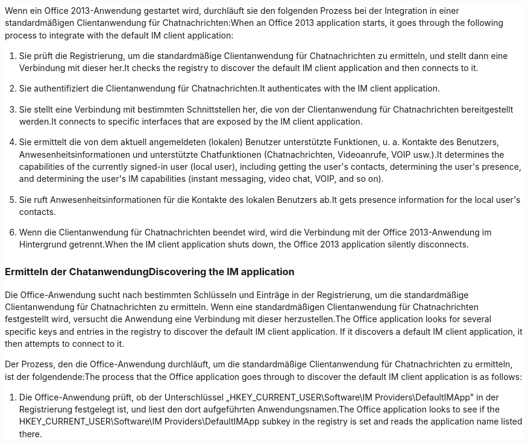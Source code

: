 <span data-ttu-id="c471d-149">Wenn ein Office 2013-Anwendung gestartet wird, durchläuft sie den folgenden Prozess bei der Integration in einer standardmäßigen Clientanwendung für Chatnachrichten:</span><span class="sxs-lookup"><span data-stu-id="c471d-149">When an Office 2013 application starts, it goes through the following process to integrate with the default IM client application:</span></span>
  
1. <span data-ttu-id="c471d-150">Sie prüft die Registrierung, um die standardmäßige Clientanwendung für Chatnachrichten zu ermitteln, und stellt dann eine Verbindung mit dieser her.</span><span class="sxs-lookup"><span data-stu-id="c471d-150">It checks the registry to discover the default IM client application and then connects to it.</span></span>
    
2. <span data-ttu-id="c471d-151">Sie authentifiziert die Clientanwendung für Chatnachrichten.</span><span class="sxs-lookup"><span data-stu-id="c471d-151">It authenticates with the IM client application.</span></span>
    
3. <span data-ttu-id="c471d-152">Sie stellt eine Verbindung mit bestimmten Schnittstellen her, die von der Clientanwendung für Chatnachrichten bereitgestellt werden.</span><span class="sxs-lookup"><span data-stu-id="c471d-152">It connects to specific interfaces that are exposed by the IM client application.</span></span>
    
4. <span data-ttu-id="c471d-153">Sie ermittelt die von dem aktuell angemeldeten (lokalen) Benutzer unterstützte Funktionen, u. a. Kontakte des Benutzers, Anwesenheitsinformationen und unterstützte Chatfunktionen (Chatnachrichten, Videoanrufe, VOIP usw.).</span><span class="sxs-lookup"><span data-stu-id="c471d-153">It determines the capabilities of the currently signed-in user (local user), including getting the user's contacts, determining the user's presence, and determining the user's IM capabilities (instant messaging, video chat, VOIP, and so on).</span></span>
    
5. <span data-ttu-id="c471d-154">Sie ruft Anwesenheitsinformationen für die Kontakte des lokalen Benutzers ab.</span><span class="sxs-lookup"><span data-stu-id="c471d-154">It gets presence information for the local user's contacts.</span></span>
    
6. <span data-ttu-id="c471d-155">Wenn die Clientanwendung für Chatnachrichten beendet wird, wird die Verbindung mit der Office 2013-Anwendung im Hintergrund getrennt.</span><span class="sxs-lookup"><span data-stu-id="c471d-155">When the IM client application shuts down, the Office 2013 application silently disconnects.</span></span>
    
### <a name="discovering-the-im-application"></a><span data-ttu-id="c471d-156">Ermitteln der Chatanwendung</span><span class="sxs-lookup"><span data-stu-id="c471d-156">Discovering the IM application</span></span>

<span data-ttu-id="c471d-p108">Die Office-Anwendung sucht nach bestimmten Schlüsseln und Einträge in der Registrierung, um die standardmäßige Clientanwendung für Chatnachrichten zu ermitteln. Wenn eine standardmäßigen Clientanwendung für Chatnachrichten festgestellt wird, versucht die Anwendung eine Verbindung mit dieser herzustellen.</span><span class="sxs-lookup"><span data-stu-id="c471d-p108">The Office application looks for several specific keys and entries in the registry to discover the default IM client application. If it discovers a default IM client application, it then attempts to connect to it.</span></span>
  
<span data-ttu-id="c471d-159">Der Prozess, den die Office-Anwendung durchläuft, um die standardmäßige Clientanwendung für Chatnachrichten zu ermitteln, ist der folgendende:</span><span class="sxs-lookup"><span data-stu-id="c471d-159">The process that the Office application goes through to discover the default IM client application is as follows:</span></span>
  
1. <span data-ttu-id="c471d-160">Die Office-Anwendung prüft, ob der Unterschlüssel „HKEY_CURRENT_USER\Software\IM Providers\DefaultIMApp" in der Registrierung festgelegt ist, und liest den dort aufgeführten Anwendungsnamen.</span><span class="sxs-lookup"><span data-stu-id="c471d-160">The Office application looks to see if the HKEY_CURRENT_USER\Software\IM Providers\DefaultIMApp subkey in the registry is set and reads the application name listed there.</span></span>
    